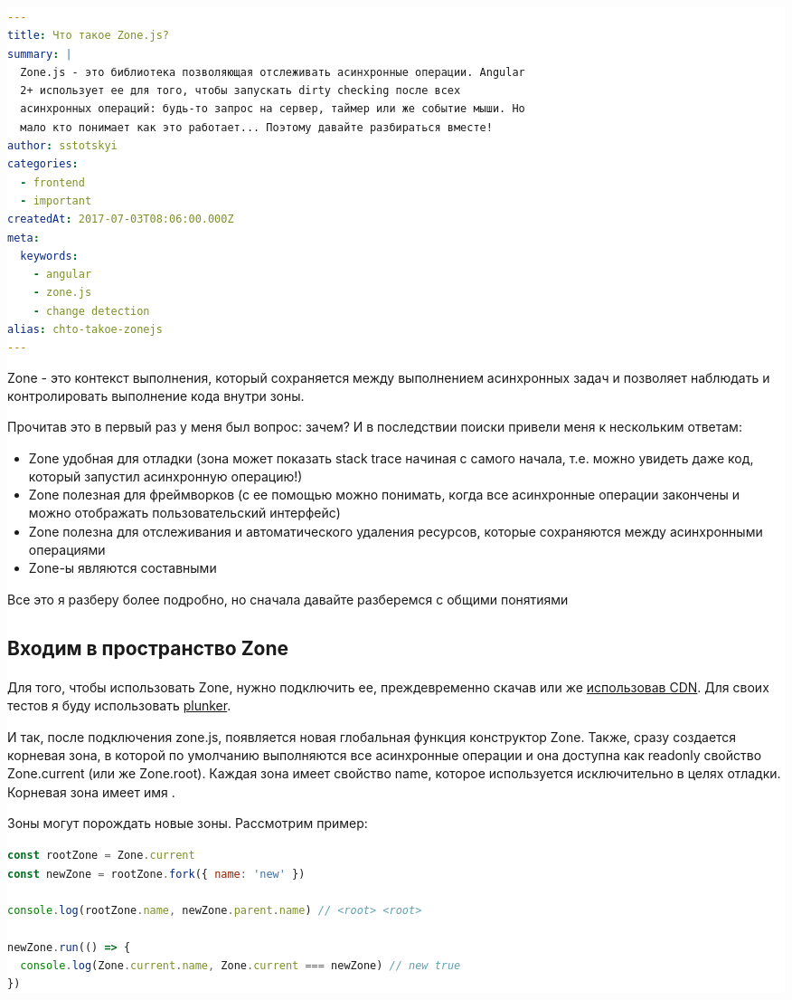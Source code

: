 ```yaml
---
title: Что такое Zone.js?
summary: |
  Zone.js - это библиотека позволяющая отслеживать асинхронные операции. Angular
  2+ использует ее для того, чтобы запускать dirty checking после всех
  асинхронных операций: будь-то запрос на сервер, таймер или же событие мыши. Но
  мало кто понимает как это работает... Поэтому давайте разбираться вместе!
author: sstotskyi
categories:
  - frontend
  - important
createdAt: 2017-07-03T08:06:00.000Z
meta:
  keywords:
    - angular
    - zone.js
    - change detection
alias: chto-takoe-zonejs
---
```


Zone - это контекст выполнения, который сохраняется между выполнением асинхронных задач и позволяет наблюдать и контролировать выполнение кода внутри зоны.

Прочитав это в первый раз у меня был вопрос: зачем? И в последствии поиски привели меня к нескольким ответам:

*   Zone удобная для отладки (зона может показать stack trace начиная с самого начала, т.е. можно увидеть даже код, который запустил асинхронную операцию!)
*   Zone полезная для фреймворков (с ее помощью можно понимать, когда все асинхронные операции закончены и можно отображать пользовательский интерфейс)
*   Zone полезна для отслеживания и автоматического удаления ресурсов, которые сохраняются между асинхронными операциями
*   Zone-ы являются составными

Все это я разберу более подробно, но сначала давайте разберемся с общими понятиями

## Входим в пространство Zone

Для того, чтобы использовать Zone, нужно подключить ее, преждевременно скачав или же [использовав CDN](https://cdn.rawgit.com/angular/zone.js/v0.8.11/dist/zone.js). Для своих тестов я буду использовать [plunker](http://plnkr.co).

И так, после подключения zone.js, появляется новая глобальная функция конструктор Zone. Также, сразу создается корневая зона, в которой по умолчанию выполняются все асинхронные операции и она доступна как readonly свойство Zone.current (или же Zone.root). Каждая зона имеет свойство name, которое используется исключительно в целях отладки. Корневая зона имеет имя <root>.

Зоны могут порождать новые зоны. Рассмотрим пример:

```javascript
const rootZone = Zone.current
const newZone = rootZone.fork({ name: 'new' })

console.log(rootZone.name, newZone.parent.name) // <root> <root>

newZone.run(() => {
  console.log(Zone.current.name, Zone.current === newZone) // new true
})
```
